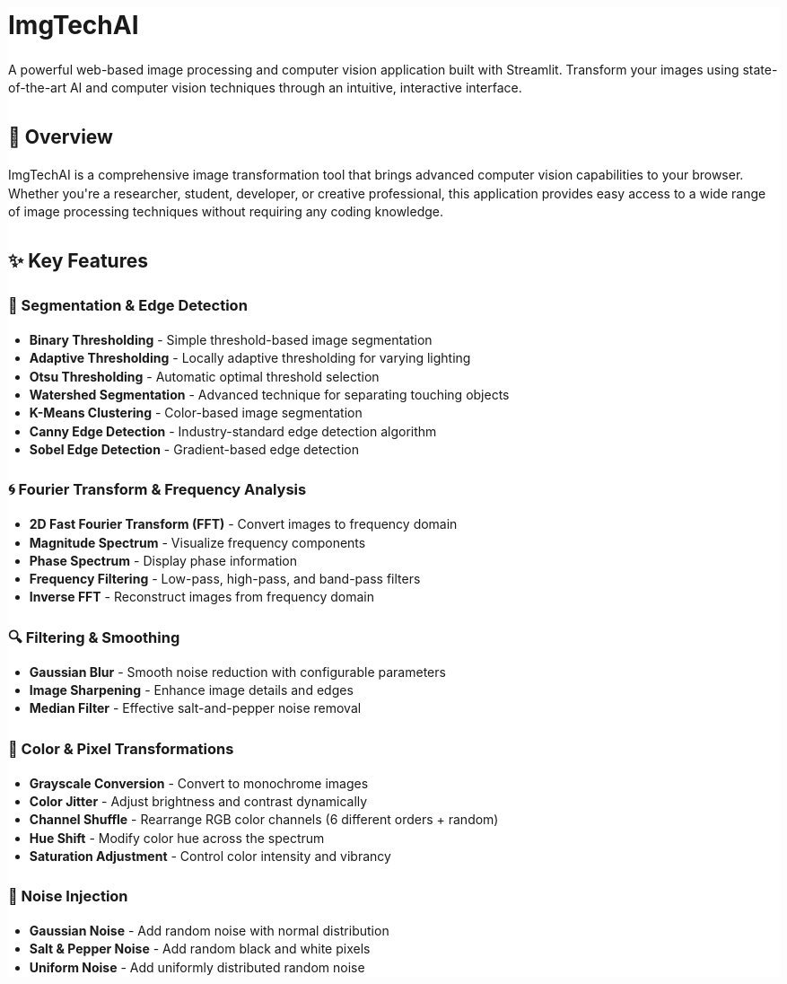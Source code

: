 # ImgTechAI 

A powerful web-based image processing and computer vision application built with Streamlit. Transform your images using state-of-the-art AI and computer vision techniques through an intuitive, interactive interface.

## 🌟 Overview

ImgTechAI is a comprehensive image transformation tool that brings advanced computer vision capabilities to your browser. Whether you're a researcher, student, developer, or creative professional, this application provides easy access to a wide range of image processing techniques without requiring any coding knowledge.

## ✨ Key Features

### 🧠 Segmentation & Edge Detection
- **Binary Thresholding** - Simple threshold-based image segmentation
- **Adaptive Thresholding** - Locally adaptive thresholding for varying lighting
- **Otsu Thresholding** - Automatic optimal threshold selection
- **Watershed Segmentation** - Advanced technique for separating touching objects
- **K-Means Clustering** - Color-based image segmentation
- **Canny Edge Detection** - Industry-standard edge detection algorithm
- **Sobel Edge Detection** - Gradient-based edge detection

### 🌀 Fourier Transform & Frequency Analysis
- **2D Fast Fourier Transform (FFT)** - Convert images to frequency domain
- **Magnitude Spectrum** - Visualize frequency components
- **Phase Spectrum** - Display phase information
- **Frequency Filtering** - Low-pass, high-pass, and band-pass filters
- **Inverse FFT** - Reconstruct images from frequency domain

### 🔍 Filtering & Smoothing
- **Gaussian Blur** - Smooth noise reduction with configurable parameters
- **Image Sharpening** - Enhance image details and edges
- **Median Filter** - Effective salt-and-pepper noise removal

### 🎨 Color & Pixel Transformations
- **Grayscale Conversion** - Convert to monochrome images
- **Color Jitter** - Adjust brightness and contrast dynamically
- **Channel Shuffle** - Rearrange RGB color channels (6 different orders + random)
- **Hue Shift** - Modify color hue across the spectrum
- **Saturation Adjustment** - Control color intensity and vibrancy

### 🧪 Noise Injection
- **Gaussian Noise** - Add random noise with normal distribution
- **Salt & Pepper Noise** - Add random black and white pixels
- **Uniform Noise** - Add uniformly distributed random noise
